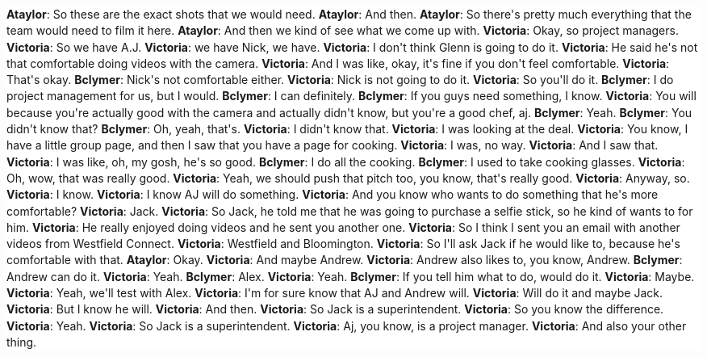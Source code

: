 **Ataylor**: So these are the exact shots that we would need.
**Ataylor**: And then.
**Ataylor**: So there's pretty much everything that the team would need to film it here.
**Ataylor**: And then we kind of see what we come up with.
**Victoria**: Okay, so project managers.
**Victoria**: So we have A.J.
**Victoria**: we have Nick, we have.
**Victoria**: I don't think Glenn is going to do it.
**Victoria**: He said he's not that comfortable doing videos with the camera.
**Victoria**: And I was like, okay, it's fine if you don't feel comfortable.
**Victoria**: That's okay.
**Bclymer**: Nick's not comfortable either.
**Victoria**: Nick is not going to do it.
**Victoria**: So you'll do it.
**Bclymer**: I do project management for us, but I would.
**Bclymer**: I can definitely.
**Bclymer**: If you guys need something, I know.
**Victoria**: You will because you're actually good with the camera and actually didn't know, but you're a good chef, aj.
**Bclymer**: Yeah.
**Bclymer**: You didn't know that?
**Bclymer**: Oh, yeah, that's.
**Victoria**: I didn't know that.
**Victoria**: I was looking at the deal.
**Victoria**: You know, I have a little group page, and then I saw that you have a page for cooking.
**Victoria**: I was, no way.
**Victoria**: And I saw that.
**Victoria**: I was like, oh, my gosh, he's so good.
**Bclymer**: I do all the cooking.
**Bclymer**: I used to take cooking glasses.
**Victoria**: Oh, wow, that was really good.
**Victoria**: Yeah, we should push that pitch too, you know, that's really good.
**Victoria**: Anyway, so.
**Victoria**: I know.
**Victoria**: I know AJ will do something.
**Victoria**: And you know who wants to do something that he's more comfortable?
**Victoria**: Jack.
**Victoria**: So Jack, he told me that he was going to purchase a selfie stick, so he kind of wants to for him.
**Victoria**: He really enjoyed doing videos and he sent you another one.
**Victoria**: So I think I sent you an email with another videos from Westfield Connect.
**Victoria**: Westfield and Bloomington.
**Victoria**: So I'll ask Jack if he would like to, because he's comfortable with that.
**Ataylor**: Okay.
**Victoria**: And maybe Andrew.
**Victoria**: Andrew also likes to, you know, Andrew.
**Bclymer**: Andrew can do it.
**Victoria**: Yeah.
**Bclymer**: Alex.
**Victoria**: Yeah.
**Bclymer**: If you tell him what to do, would do it.
**Victoria**: Maybe.
**Victoria**: Yeah, we'll test with Alex.
**Victoria**: I'm for sure know that AJ and Andrew will.
**Victoria**: Will do it and maybe Jack.
**Victoria**: But I know he will.
**Victoria**: And then.
**Victoria**: So Jack is a superintendent.
**Victoria**: So you know the difference.
**Victoria**: Yeah.
**Victoria**: So Jack is a superintendent.
**Victoria**: Aj, you know, is a project manager.
**Victoria**: And also your other thing.